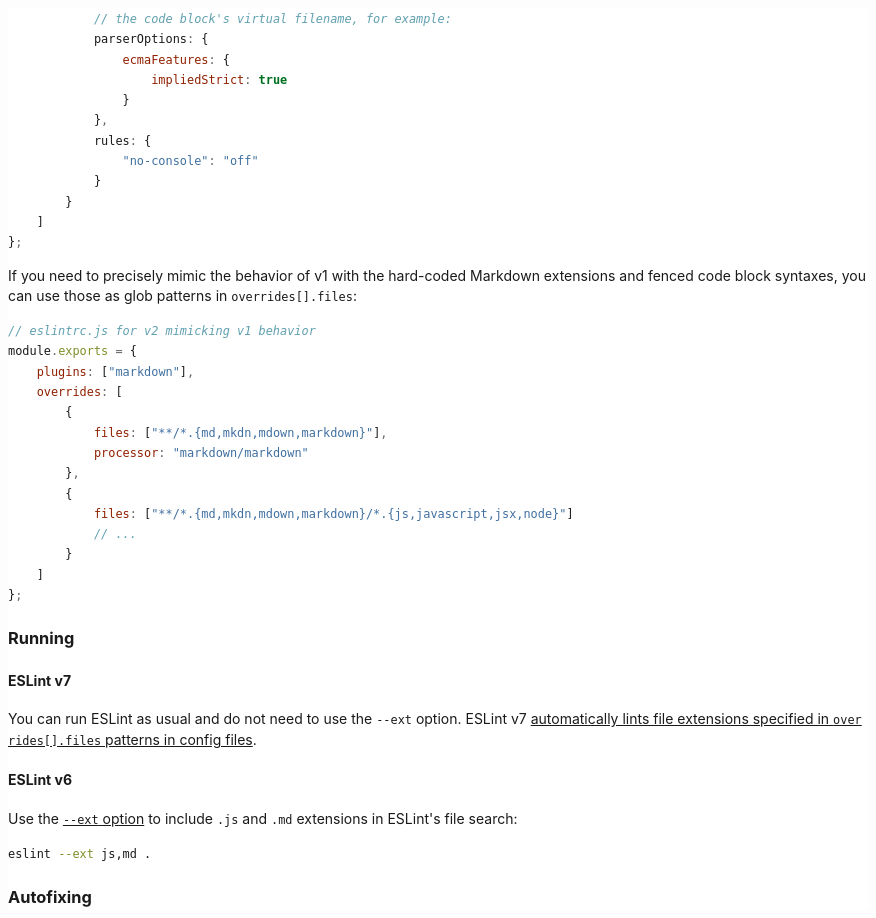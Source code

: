```js
            // the code block's virtual filename, for example:
            parserOptions: {
                ecmaFeatures: {
                    impliedStrict: true
                }
            },
            rules: {
                "no-console": "off"
            }
        }
    ]
};
```

If you need to precisely mimic the behavior of v1 with the hard-coded Markdown extensions and fenced code block syntaxes, you can use those as glob patterns in `overrides[].files`:

```js
// eslintrc.js for v2 mimicking v1 behavior
module.exports = {
    plugins: ["markdown"],
    overrides: [
        {
            files: ["**/*.{md,mkdn,mdown,markdown}"],
            processor: "markdown/markdown"
        },
        {
            files: ["**/*.{md,mkdn,mdown,markdown}/*.{js,javascript,jsx,node}"]
            // ...
        }
    ]
};
```

### Running

#### ESLint v7

You can run ESLint as usual and do not need to use the `--ext` option.
ESLint v7 [automatically lints file extensions specified in `overrides[].files` patterns in config files](https://github.com/eslint/rfcs/blob/0253e3a95511c65d622eaa387eb73f824249b467/designs/2019-additional-lint-targets/README.md).

#### ESLint v6

Use the [`--ext` option](https://eslint.org/docs/user-guide/command-line-interface#ext) to include `.js` and `.md` extensions in ESLint's file search:

```sh
eslint --ext js,md .
```

### Autofixing
